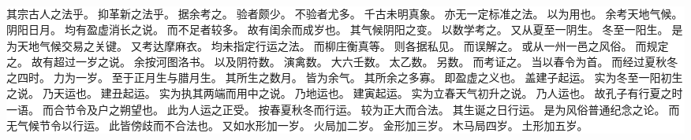 其宗古人之法乎。
抑革新之法乎。
据余考之。
验者颇少。
不验者尤多。
千古未明真象。
亦无一定标准之法。
以为用也。
余考天地气候。
阴阳日月。
均有盈虚消长之说。
而不足者较多。
故有闺余而成岁也。
其气候阴阳之变。
以数学考之。
又从夏至一阴生。
冬至一阳生。
是为天地气候交易之关键。
又考达摩麻衣。
均未指定行运之法。
而柳庄衡真等。
则各据私见。
而误解之。
或从一州一邑之风俗。
而规定之。
故有超过一岁之说。
余按河图洛书。
以及阴符数。
演禽数。
大六壬数。
太乙数。
另数。
而考证之。
当以春令为首。
而经过夏秋冬之四时。
力为一岁。
至于正月生与腊月生。
其所生之数月。
皆为余气。
其所余之多寡。
即盈虚之义也。
盖建子起运。
实为冬至一阳初生之说。
乃天运也。
建丑起运。
实为执其两端而用中之说。
乃地运也。
建寅起运。
实为立春天气初升之说。
乃人运也。
故孔子有行夏之时一语。
而合节令及户之朔望也。
此为人运之正受。
按春夏秋冬而行运。
较为正大而合法。
其生诞之日行运。
是为风俗普通纪念之论。
而无气候节令以行运。
此皆傍歧而不合法也。
又如水形加一岁。
火局加二岁。
金形加三岁。
木马局四岁。
土形加五岁。